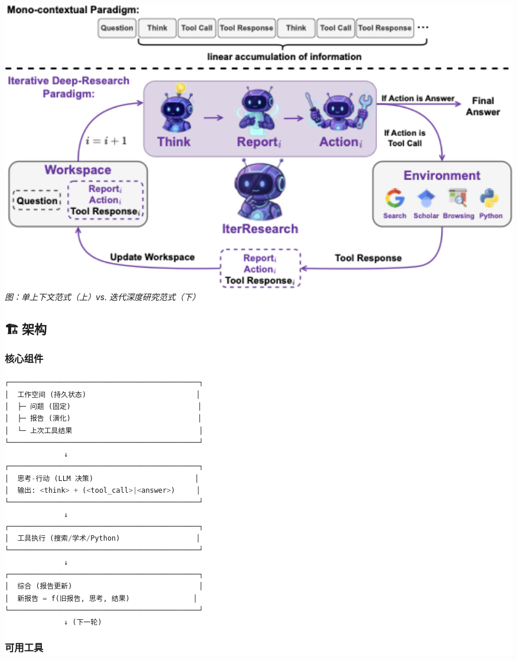   <img src="./docs/paradigm.png" alt="范式对比" width="100%"/>
  <br>
  <em>图：单上下文范式（上）vs. 迭代深度研究范式（下）</em>
</p>

## 🏗️ 架构

### 核心组件

```python
┌─────────────────────────────────────────────┐
│  工作空间 (持久状态)                          │
│  ├─ 问题 (固定)                              │
│  ├─ 报告 (演化)                              │
│  └─ 上次工具结果                              │
└─────────────────────────────────────────────┘
              ↓
┌─────────────────────────────────────────────┐
│  思考-行动 (LLM 决策)                        │
│  输出: <think> + (<tool_call>|<answer>)     │
└─────────────────────────────────────────────┘
              ↓
┌─────────────────────────────────────────────┐
│  工具执行 (搜索/学术/Python)                  │
└─────────────────────────────────────────────┘
              ↓
┌─────────────────────────────────────────────┐
│  综合 (报告更新)                              │
│  新报告 = f(旧报告, 思考, 结果)               │
└─────────────────────────────────────────────┘
              ↓ (下一轮)
```

### 可用工具
